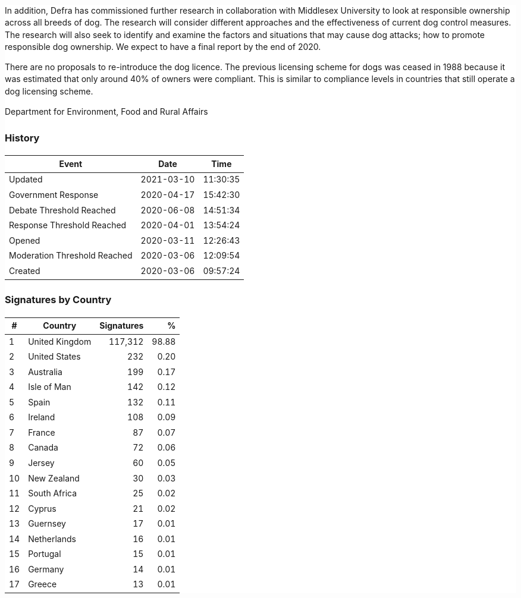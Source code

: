 In addition, Defra has commissioned further research in collaboration with Middlesex University to look at responsible ownership across all breeds of dog. The research will consider different approaches and the effectiveness of current dog control measures. The research will also seek to identify and examine the factors and situations that may cause dog attacks; how to promote responsible dog ownership.  We expect to have a final report by the end of 2020.

There are no proposals to re-introduce the dog licence. The previous licensing scheme for dogs was ceased in 1988 because it was estimated that only around 40% of owners were compliant. This is similar to compliance levels in countries that still operate a dog licensing scheme.

Department for Environment, Food and Rural Affairs

### History

| Event | Date | Time |
| - | - | - |
| Updated | 2021-03-10 | 11:30:35 |
| Government Response | 2020-04-17 | 15:42:30 |
| Debate Threshold Reached | 2020-06-08 | 14:51:34 |
| Response Threshold Reached | 2020-04-01 | 13:54:24 |
| Opened | 2020-03-11 | 12:26:43 |
| Moderation Threshold Reached | 2020-03-06 | 12:09:54 |
| Created | 2020-03-06 | 09:57:24 |

### Signatures by Country

| # | Country | Signatures | % |
| - | - | -: | -: |
| 1 | United Kingdom | 117,312 | 98.88 |
| 2 | United States | 232 | 0.20 |
| 3 | Australia | 199 | 0.17 |
| 4 | Isle of Man | 142 | 0.12 |
| 5 | Spain | 132 | 0.11 |
| 6 | Ireland | 108 | 0.09 |
| 7 | France | 87 | 0.07 |
| 8 | Canada | 72 | 0.06 |
| 9 | Jersey | 60 | 0.05 |
| 10 | New Zealand | 30 | 0.03 |
| 11 | South Africa | 25 | 0.02 |
| 12 | Cyprus | 21 | 0.02 |
| 13 | Guernsey | 17 | 0.01 |
| 14 | Netherlands | 16 | 0.01 |
| 15 | Portugal | 15 | 0.01 |
| 16 | Germany | 14 | 0.01 |
| 17 | Greece | 13 | 0.01 |